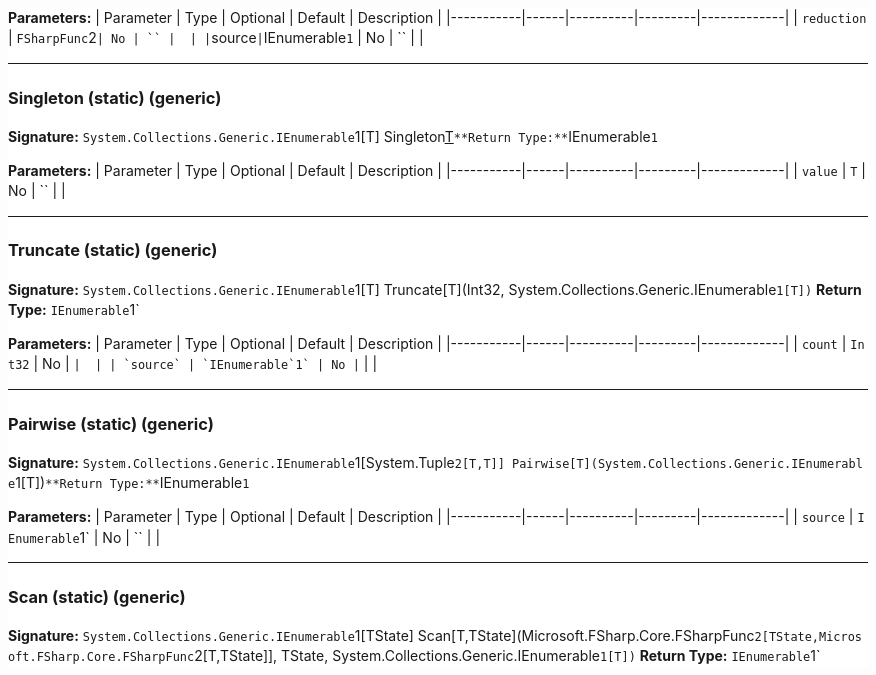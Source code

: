 **Parameters:**
| Parameter | Type | Optional | Default | Description |
|-----------|------|----------|---------|-------------|
| `reduction` | `FSharpFunc`2` | No | `` |  |
| `source` | `IEnumerable`1` | No | `` |  |

---

### Singleton (static) (generic)

**Signature:** `System.Collections.Generic.IEnumerable`1[T] Singleton[T](T)`
**Return Type:** `IEnumerable`1`

**Parameters:**
| Parameter | Type | Optional | Default | Description |
|-----------|------|----------|---------|-------------|
| `value` | `T` | No | `` |  |

---

### Truncate (static) (generic)

**Signature:** `System.Collections.Generic.IEnumerable`1[T] Truncate[T](Int32, System.Collections.Generic.IEnumerable`1[T])`
**Return Type:** `IEnumerable`1`

**Parameters:**
| Parameter | Type | Optional | Default | Description |
|-----------|------|----------|---------|-------------|
| `count` | `Int32` | No | `` |  |
| `source` | `IEnumerable`1` | No | `` |  |

---

### Pairwise (static) (generic)

**Signature:** `System.Collections.Generic.IEnumerable`1[System.Tuple`2[T,T]] Pairwise[T](System.Collections.Generic.IEnumerable`1[T])`
**Return Type:** `IEnumerable`1`

**Parameters:**
| Parameter | Type | Optional | Default | Description |
|-----------|------|----------|---------|-------------|
| `source` | `IEnumerable`1` | No | `` |  |

---

### Scan (static) (generic)

**Signature:** `System.Collections.Generic.IEnumerable`1[TState] Scan[T,TState](Microsoft.FSharp.Core.FSharpFunc`2[TState,Microsoft.FSharp.Core.FSharpFunc`2[T,TState]], TState, System.Collections.Generic.IEnumerable`1[T])`
**Return Type:** `IEnumerable`1`
